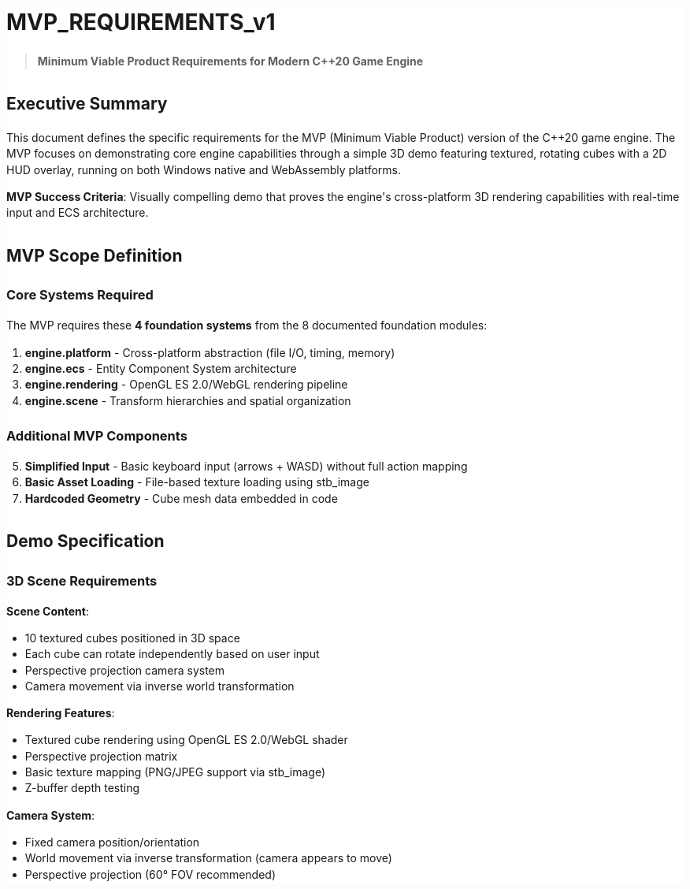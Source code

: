 ﻿# MVP_REQUIREMENTS_v1

> **Minimum Viable Product Requirements for Modern C++20 Game Engine**

## Executive Summary

This document defines the specific requirements for the MVP (Minimum Viable Product) version of the C++20 game engine.
The MVP focuses on demonstrating core engine capabilities through a simple 3D demo featuring textured, rotating cubes
with a 2D HUD overlay, running on both Windows native and WebAssembly platforms.

**MVP Success Criteria**: Visually compelling demo that proves the engine's cross-platform 3D rendering capabilities
with real-time input and ECS architecture.

## MVP Scope Definition

### Core Systems Required

The MVP requires these **4 foundation systems** from the 8 documented foundation modules:

1. **engine.platform** - Cross-platform abstraction (file I/O, timing, memory)
2. **engine.ecs** - Entity Component System architecture
3. **engine.rendering** - OpenGL ES 2.0/WebGL rendering pipeline
4. **engine.scene** - Transform hierarchies and spatial organization

### Additional MVP Components

5. **Simplified Input** - Basic keyboard input (arrows + WASD) without full action mapping
6. **Basic Asset Loading** - File-based texture loading using stb_image
7. **Hardcoded Geometry** - Cube mesh data embedded in code

## Demo Specification

### 3D Scene Requirements

**Scene Content**:

- 10 textured cubes positioned in 3D space
- Each cube can rotate independently based on user input
- Perspective projection camera system
- Camera movement via inverse world transformation

**Rendering Features**:

- Textured cube rendering using OpenGL ES 2.0/WebGL shader
- Perspective projection matrix
- Basic texture mapping (PNG/JPEG support via stb_image)
- Z-buffer depth testing

**Camera System**:

- Fixed camera position/orientation
- World movement via inverse transformation (camera appears to move)
- Perspective projection (60° FOV recommended)
